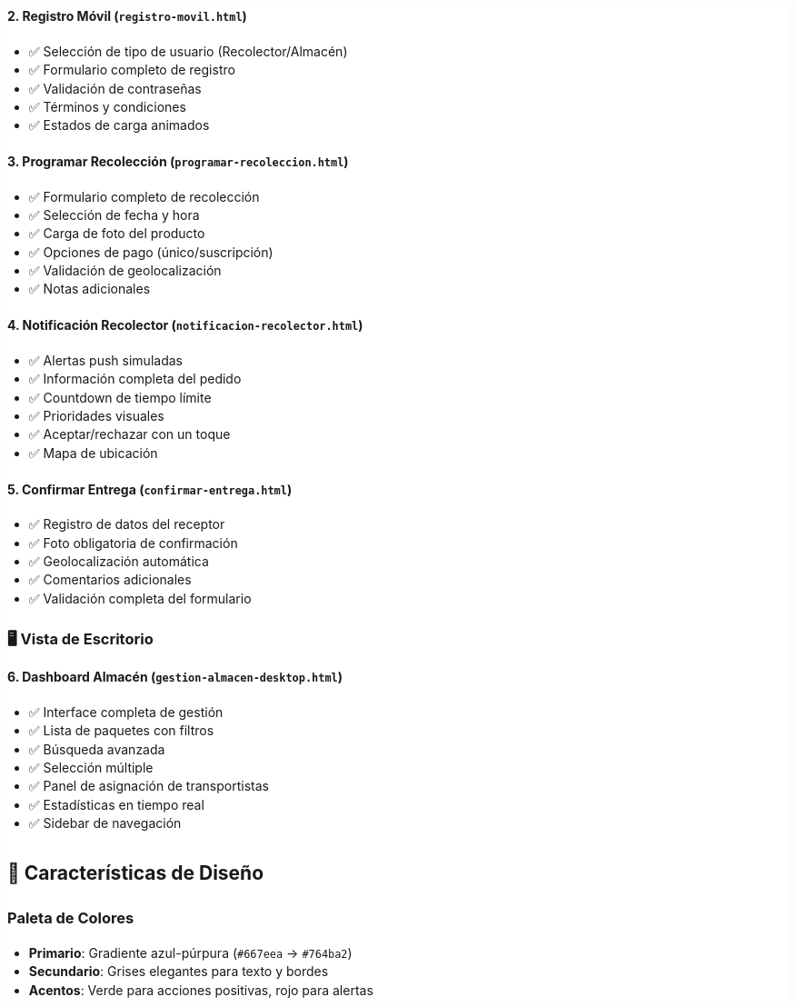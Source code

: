 #### 2. **Registro Móvil** (`registro-movil.html`)
- ✅ Selección de tipo de usuario (Recolector/Almacén)
- ✅ Formulario completo de registro
- ✅ Validación de contraseñas
- ✅ Términos y condiciones
- ✅ Estados de carga animados

#### 3. **Programar Recolección** (`programar-recoleccion.html`)
- ✅ Formulario completo de recolección
- ✅ Selección de fecha y hora
- ✅ Carga de foto del producto
- ✅ Opciones de pago (único/suscripción)
- ✅ Validación de geolocalización
- ✅ Notas adicionales

#### 4. **Notificación Recolector** (`notificacion-recolector.html`)
- ✅ Alertas push simuladas
- ✅ Información completa del pedido
- ✅ Countdown de tiempo límite
- ✅ Prioridades visuales
- ✅ Aceptar/rechazar con un toque
- ✅ Mapa de ubicación

#### 5. **Confirmar Entrega** (`confirmar-entrega.html`)
- ✅ Registro de datos del receptor
- ✅ Foto obligatoria de confirmación
- ✅ Geolocalización automática
- ✅ Comentarios adicionales
- ✅ Validación completa del formulario

### 🖥️ Vista de Escritorio

#### 6. **Dashboard Almacén** (`gestion-almacen-desktop.html`)
- ✅ Interface completa de gestión
- ✅ Lista de paquetes con filtros
- ✅ Búsqueda avanzada
- ✅ Selección múltiple
- ✅ Panel de asignación de transportistas
- ✅ Estadísticas en tiempo real
- ✅ Sidebar de navegación

## 🎨 Características de Diseño

### Paleta de Colores
- **Primario**: Gradiente azul-púrpura (`#667eea` → `#764ba2`)
- **Secundario**: Grises elegantes para texto y bordes
- **Acentos**: Verde para acciones positivas, rojo para alertas
